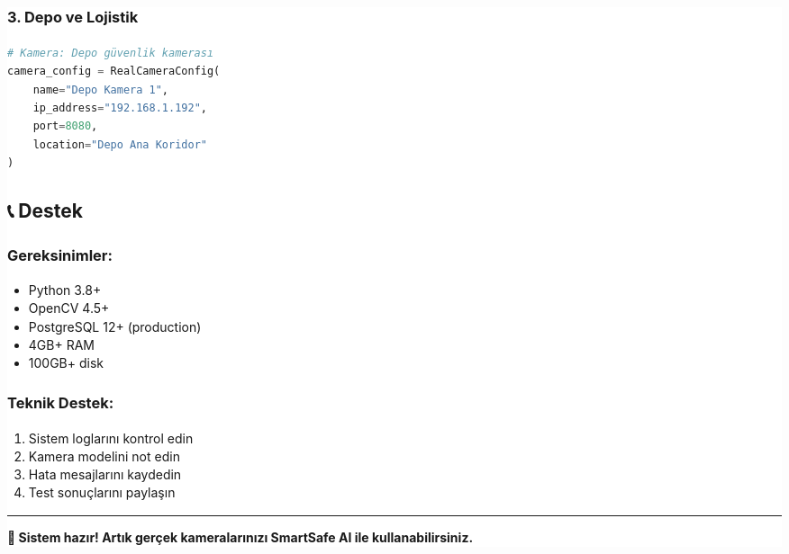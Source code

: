 ### 3. Depo ve Lojistik
```python
# Kamera: Depo güvenlik kamerası
camera_config = RealCameraConfig(
    name="Depo Kamera 1",
    ip_address="192.168.1.192",
    port=8080,
    location="Depo Ana Koridor"
)
```

## 📞 Destek

### Gereksinimler:
- Python 3.8+
- OpenCV 4.5+
- PostgreSQL 12+ (production)
- 4GB+ RAM
- 100GB+ disk

### Teknik Destek:
1. Sistem loglarını kontrol edin
2. Kamera modelini not edin
3. Hata mesajlarını kaydedin
4. Test sonuçlarını paylaşın

---

**🎉 Sistem hazır! Artık gerçek kameralarınızı SmartSafe AI ile kullanabilirsiniz.** 